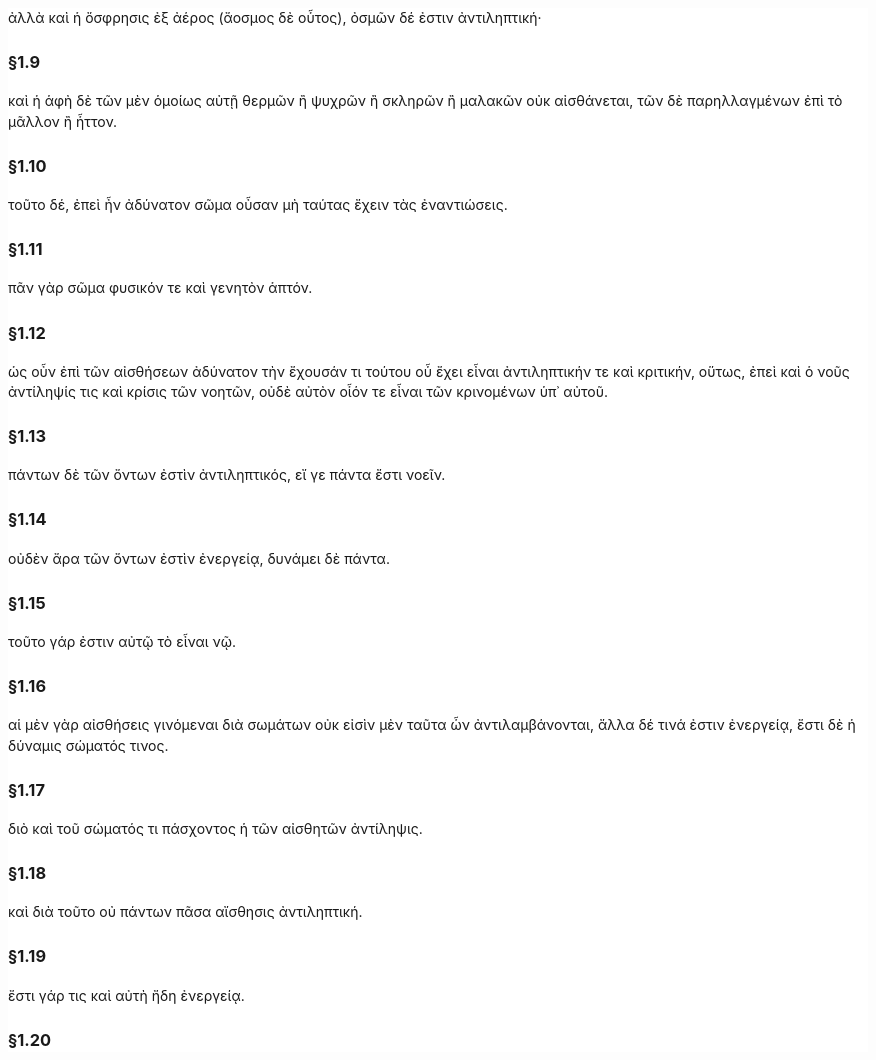 <p> ἀλλὰ καὶ ἡ ὄσφρησις ἐξ ἀέρος (ἄοσμος δὲ οὗτος), ὀσμῶν δέ ἐστιν
                            ἀντιληπτική·</p>  

### §1.9  

<p> καὶ ἡ ἁφὴ δὲ τῶν μὲν ὁμοίως αὐτῇ θερμῶν ἢ ψυχρῶν ἢ σκληρῶν ἢ μαλακῶν οὐκ
                            αἰσθάνεται, τῶν δὲ παρηλλαγμένων ἐπὶ τὸ <lb n="20"/> μᾶλλον ἢ ἧττον.</p>  

### §1.10  

<p> τοῦτο δέ, ἐπεὶ ἦν ἀδύνατον σῶμα οὖσαν μὴ ταύτας <lb n="5"/> ἔχειν τὰς
                            ἐναντιώσεις.</p>  

### §1.11  

<p> πᾶν γὰρ σῶμα φυσικόν τε καὶ γενητὸν ἁπτόν.</p>  

### §1.12  

<p> ὡς οὖν ἐπὶ τῶν αἰσθήσεων ἀδύνατον τὴν ἔχουσάν τι τούτου οὗ ἔχει εἶναι
                            ἀντιληπτικήν τε καὶ κριτικήν, οὕτως, ἐπεὶ καὶ ὁ νοῦς ἀντίληψίς τις καὶ
                            κρίσις τῶν νοητῶν, οὐδὲ αὐτὸν οἷόν τε εἶναι τῶν κρινομένων ὑπ᾿ αὐτοῦ.</p>  

### §1.13  

<p> πάντων δὲ τῶν ὄντων ἐστὶν ἀντιληπτικός, εἴ γε πάντα ἔστι νοεῖν.</p>  

### §1.14  

<p> οὐδὲν ἄρα τῶν <lb n="10"/> ὄντων ἐστὶν ἐνεργείᾳ, δυνάμει δὲ πάντα.</p>  

### §1.15  

<p> τοῦτο γάρ ἐστιν αὐτῷ τὸ εἶναι <lb n="25"/> νῷ.</p>  

### §1.16  

<p> αἱ μὲν γὰρ αἰσθήσεις
                            γινόμεναι διὰ σωμάτων οὐκ εἰσὶν μὲν ταῦτα ὧν ἀντιλαμβάνονται, ἄλλα δέ
                            τινά ἐστιν ἐνεργείᾳ, ἔστι δὲ ἡ δύναμις σώματός τινος.</p>  

### §1.17  

<p> διὸ καὶ τοῦ σώματός τι πάσχοντος ἡ τῶν αἰσθητῶν ἀντίληψις.</p>  

### §1.18  

<p> καὶ διὰ τοῦτο οὐ πάντων πᾶσα αἴσθησις ἀντιληπτική.</p>  

### §1.19  

<p> ἔστι γάρ <lb n="15"/> τις καὶ αὐτὴ ἤδη ἐνεργείᾳ.</p>  

### §1.20  
